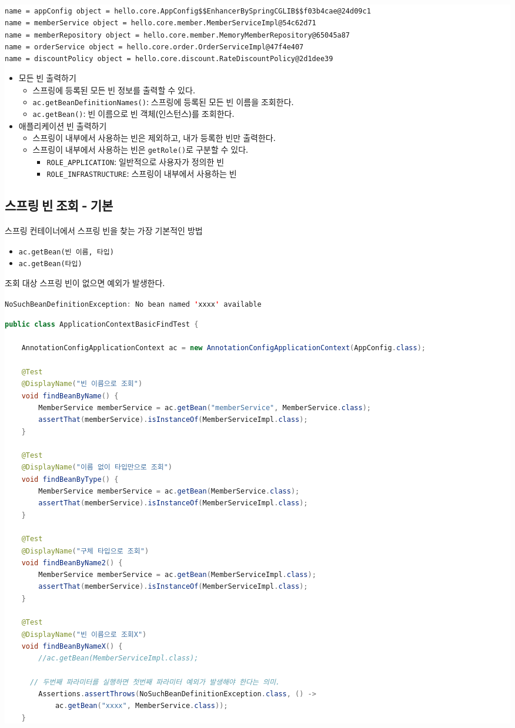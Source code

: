 ```console
name = appConfig object = hello.core.AppConfig$$EnhancerBySpringCGLIB$$f03b4cae@24d09c1
name = memberService object = hello.core.member.MemberServiceImpl@54c62d71
name = memberRepository object = hello.core.member.MemoryMemberRepository@65045a87
name = orderService object = hello.core.order.OrderServiceImpl@47f4e407
name = discountPolicy object = hello.core.discount.RateDiscountPolicy@2d1dee39
```

- 모든 빈 출력하기
  - 스프링에 등록된 모든 빈 정보를 출력할 수 있다.
  - `ac.getBeanDefinitionNames()`: 스프링에 등록된 모든 빈 이름을 조회한다.
  - `ac.getBean()`: 빈 이름으로 빈 객체(인스턴스)를 조회한다.
- 애플리케이션 빈 출력하기
  - 스프링이 내부에서 사용하는 빈은 제외하고, 내가 등록한 빈만 출력한다.
  - 스프링이 내부에서 사용하는 빈은 `getRole()`로 구분할 수 있다.
    - `ROLE_APPLICATION`: 일반적으로 사용자가 정의한 빈
    - `ROLE_INFRASTRUCTURE`: 스프링이 내부에서 사용하는 빈

## 스프링 빈 조회 - 기본

스프링 컨테이너에서 스프링 빈을 찾는 가장 기본적인 방법

- `ac.getBean(빈 이름, 타입)`
- `ac.getBean(타입)`

조회 대상 스프링 빈이 없으면 예외가 발생한다.

```java
NoSuchBeanDefinitionException: No bean named 'xxxx' available
```

```java
public class ApplicationContextBasicFindTest {

    AnnotationConfigApplicationContext ac = new AnnotationConfigApplicationContext(AppConfig.class);

    @Test
    @DisplayName("빈 이름으로 조회")
    void findBeanByName() {
        MemberService memberService = ac.getBean("memberService", MemberService.class);
        assertThat(memberService).isInstanceOf(MemberServiceImpl.class);
    }

    @Test
    @DisplayName("이름 없이 타입만으로 조회")
    void findBeanByType() {
        MemberService memberService = ac.getBean(MemberService.class);
        assertThat(memberService).isInstanceOf(MemberServiceImpl.class);
    }

    @Test
    @DisplayName("구체 타입으로 조회")
    void findBeanByName2() {
        MemberService memberService = ac.getBean(MemberServiceImpl.class);
        assertThat(memberService).isInstanceOf(MemberServiceImpl.class);
    }

    @Test
    @DisplayName("빈 이름으로 조회X")
    void findBeanByNameX() {
        //ac.getBean(MemberServiceImpl.class);
      
      // 두번째 파라미터를 실행하면 첫번째 파라미터 예외가 발생해야 한다는 의미.
        Assertions.assertThrows(NoSuchBeanDefinitionException.class, () ->
            ac.getBean("xxxx", MemberService.class));
    }
```